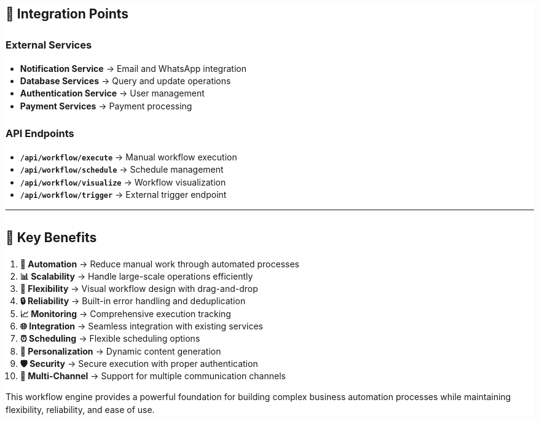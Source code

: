 ## 🔄 Integration Points

### **External Services**

- **Notification Service** → Email and WhatsApp integration
- **Database Services** → Query and update operations
- **Authentication Service** → User management
- **Payment Services** → Payment processing

### **API Endpoints**

- **`/api/workflow/execute`** → Manual workflow execution
- **`/api/workflow/schedule`** → Schedule management
- **`/api/workflow/visualize`** → Workflow visualization
- **`/api/workflow/trigger`** → External trigger endpoint

---

## 🎯 Key Benefits

1. **🔄 Automation** → Reduce manual work through automated processes
2. **📊 Scalability** → Handle large-scale operations efficiently
3. **🎨 Flexibility** → Visual workflow design with drag-and-drop
4. **🔒 Reliability** → Built-in error handling and deduplication
5. **📈 Monitoring** → Comprehensive execution tracking
6. **🌐 Integration** → Seamless integration with existing services
7. **⏰ Scheduling** → Flexible scheduling options
8. **🎯 Personalization** → Dynamic content generation
9. **🛡️ Security** → Secure execution with proper authentication
10. **📱 Multi-Channel** → Support for multiple communication channels

This workflow engine provides a powerful foundation for building complex business automation processes while maintaining flexibility, reliability, and ease of use.

